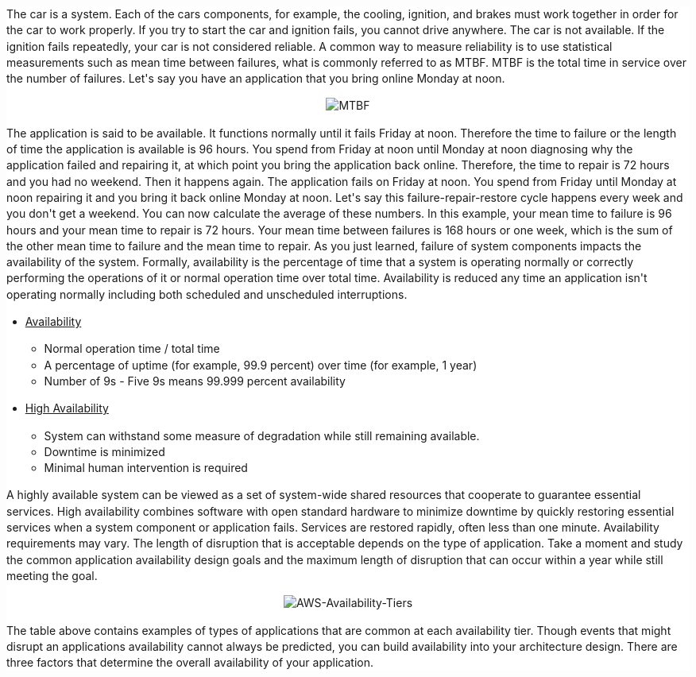 The car is a system. Each of the cars components, for example, the cooling, ignition, and brakes must work together in order for the car to work properly.  If you try to start the car and ignition fails, you cannot drive anywhere. The car is not available. If the ignition fails repeatedly, your car is not considered reliable. A common way to measure reliability is to use statistical measurements such as mean time between failures, what is commonly referred to as MTBF. MTBF is the total time in service over the number of failures. Let's say you have an application that you bring online Monday at noon.

<p style="text-align: center">
  <img  src="Media/MTBF.png" width="800" alt="MTBF">
</p>

The application is said to be available. It functions normally until it fails Friday at noon. Therefore the time to failure or the length of time the application is available is 96 hours. You spend from Friday at noon until Monday at noon diagnosing why the application failed and repairing it, at which point you bring the application back online. Therefore, the time to repair is 72 hours and you had no weekend. Then it happens again. The application fails on Friday at noon. You spend from Friday until Monday at noon repairing it and you bring it back online Monday at noon. Let's say this failure-repair-restore cycle happens every week and you don't get a weekend. You can now calculate the average of these numbers. In this example, your mean time to failure is 96 hours and your mean time to repair is 72 hours. Your mean time between failures is 168 hours or one week, which is the sum of the other mean time to failure and the mean time to repair. As you just learned, failure of system components impacts the availability of the system. Formally, availability is the percentage of time that a system is operating normally or correctly performing the operations of it or normal operation time over total time. Availability is reduced any time an application isn't operating normally including both scheduled and unscheduled interruptions. 

- [Availability](https://docs.aws.amazon.com/wellarchitected/latest/reliability-pillar/availability.html)
    - Normal operation time / total time
    - A percentage of uptime (for example, 99.9 percent) over time (for example, 1 year)
    - Number of 9s - Five 9s means 99.999 percent availability

- [High Availability](https://docs.aws.amazon.com/whitepapers/latest/real-time-communication-on-aws/high-availability-and-scalability-on-aws.html)
    - System can withstand some measure of degradation while still remaining available.
    - Downtime is minimized 
    - Minimal human intervention is required

A highly available system can be viewed as a set of system-wide shared resources that cooperate to guarantee essential services. High availability combines software with open standard hardware to minimize downtime by quickly restoring essential services when a system component or application fails. Services are restored rapidly, often less than one minute. Availability requirements may vary. The length of disruption that is acceptable depends on the type of application. Take a moment and study the common application availability design goals and the maximum length of disruption that can occur within a year while still meeting the goal. 

<p style="text-align: center">
  <img  src="Media/AWS-Availability-Tiers.png" width="600" alt="AWS-Availability-Tiers">
</p>

The table above contains examples of types of applications that are common at each availability tier. Though events that might disrupt an applications availability cannot always be predicted, you can build availability into your architecture design. There are three factors that determine the overall availability of your application.

